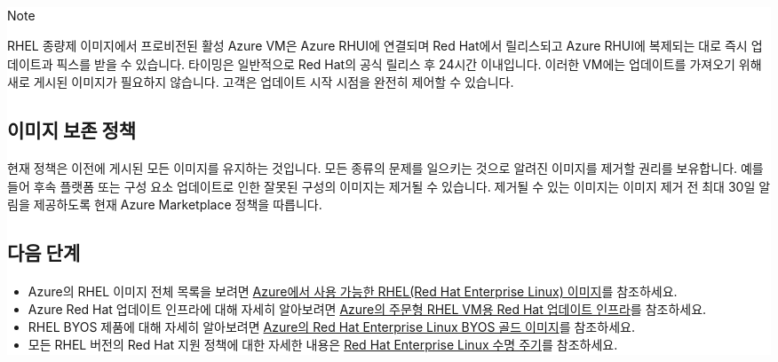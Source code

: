 >[!NOTE]
> RHEL 종량제 이미지에서 프로비전된 활성 Azure VM은 Azure RHUI에 연결되며 Red Hat에서 릴리스되고 Azure RHUI에 복제되는 대로 즉시 업데이트과 픽스를 받을 수 있습니다. 타이밍은 일반적으로 Red Hat의 공식 릴리스 후 24시간 이내입니다. 이러한 VM에는 업데이트를 가져오기 위해 새로 게시된 이미지가 필요하지 않습니다. 고객은 업데이트 시작 시점을 완전히 제어할 수 있습니다.

## <a name="image-retention-policy"></a>이미지 보존 정책

현재 정책은 이전에 게시된 모든 이미지를 유지하는 것입니다. 모든 종류의 문제를 일으키는 것으로 알려진 이미지를 제거할 권리를 보유합니다. 예를 들어 후속 플랫폼 또는 구성 요소 업데이트로 인한 잘못된 구성의 이미지는 제거될 수 있습니다. 제거될 수 있는 이미지는 이미지 제거 전 최대 30일 알림을 제공하도록 현재 Azure Marketplace 정책을 따릅니다.

## <a name="next-steps"></a>다음 단계

* Azure의 RHEL 이미지 전체 목록을 보려면 [Azure에서 사용 가능한 RHEL(Red Hat Enterprise Linux) 이미지](./redhat-imagelist.md)를 참조하세요.
* Azure Red Hat 업데이트 인프라에 대해 자세히 알아보려면 [Azure의 주문형 RHEL VM용 Red Hat 업데이트 인프라](./redhat-rhui.md)를 참조하세요.
* RHEL BYOS 제품에 대해 자세히 알아보려면 [Azure의 Red Hat Enterprise Linux BYOS 골드 이미지](./byos.md)를 참조하세요.
* 모든 RHEL 버전의 Red Hat 지원 정책에 대한 자세한 내용은 [Red Hat Enterprise Linux 수명 주기](https://access.redhat.com/support/policy/updates/errata)를 참조하세요.
